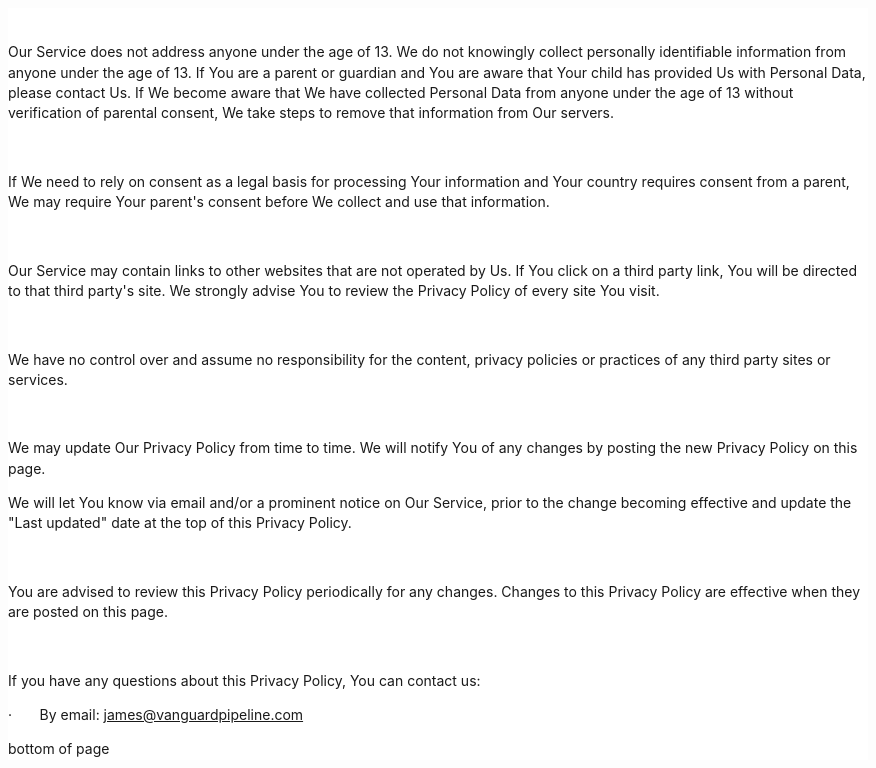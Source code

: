 ​

Our Service does not address anyone under the age of 13. We do not knowingly collect personally identifiable information from anyone under the age of 13. If You are a parent or guardian and You are aware that Your child has provided Us with Personal Data, please contact Us. If We become aware that We have collected Personal Data from anyone under the age of 13 without verification of parental consent, We take steps to remove that information from Our servers.

​

If We need to rely on consent as a legal basis for processing Your information and Your country requires consent from a parent, We may require Your parent's consent before We collect and use that information.

​

Our Service may contain links to other websites that are not operated by Us. If You click on a third party link, You will be directed to that third party's site. We strongly advise You to review the Privacy Policy of every site You visit.

​

We have no control over and assume no responsibility for the content, privacy policies or practices of any third party sites or services.

​

We may update Our Privacy Policy from time to time. We will notify You of any changes by posting the new Privacy Policy on this page.

We will let You know via email and/or a prominent notice on Our Service, prior to the change becoming effective and update the "Last updated" date at the top of this Privacy Policy.

​

You are advised to review this Privacy Policy periodically for any changes. Changes to this Privacy Policy are effective when they are posted on this page.

​

If you have any questions about this Privacy Policy, You can contact us:

·       By email: [james@vanguardpipeline.com](mailto:james@vanguardpipeline.com)

bottom of page